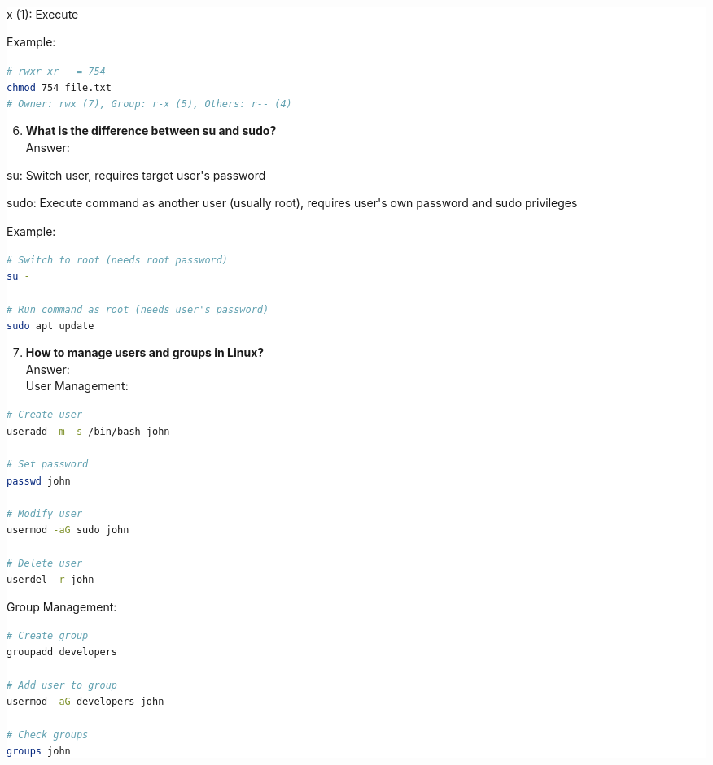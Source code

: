 x (1): Execute

Example:

```bash
# rwxr-xr-- = 754
chmod 754 file.txt
# Owner: rwx (7), Group: r-x (5), Others: r-- (4)
```

6. **What is the difference between su and sudo?**  
Answer:

su: Switch user, requires target user's password

sudo: Execute command as another user (usually root), requires user's own password and sudo privileges

Example:

```bash
# Switch to root (needs root password)
su -

# Run command as root (needs user's password)
sudo apt update
```

7. **How to manage users and groups in Linux?**  
Answer:  
User Management:

```bash
# Create user
useradd -m -s /bin/bash john

# Set password
passwd john

# Modify user
usermod -aG sudo john

# Delete user
userdel -r john
```

Group Management:

```bash
# Create group
groupadd developers

# Add user to group
usermod -aG developers john

# Check groups
groups john
```

